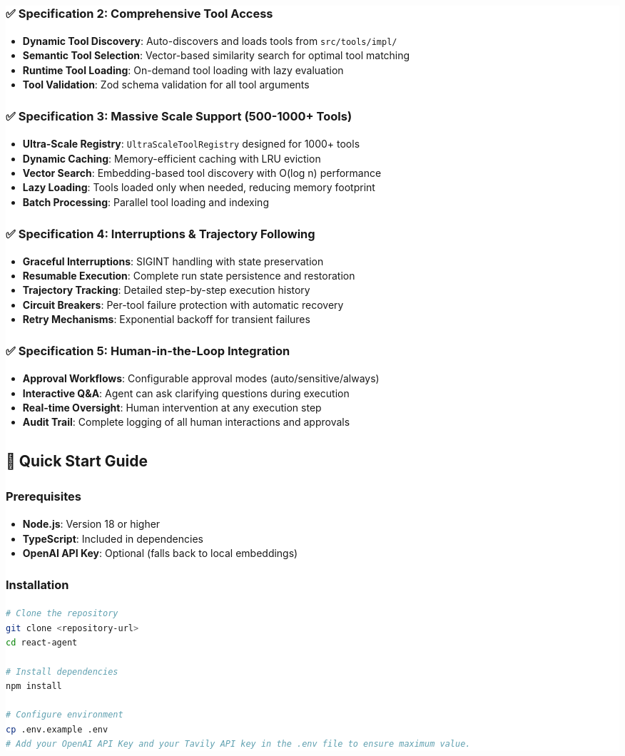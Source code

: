### ✅ **Specification 2: Comprehensive Tool Access**
- **Dynamic Tool Discovery**: Auto-discovers and loads tools from `src/tools/impl/`
- **Semantic Tool Selection**: Vector-based similarity search for optimal tool matching
- **Runtime Tool Loading**: On-demand tool loading with lazy evaluation
- **Tool Validation**: Zod schema validation for all tool arguments

### ✅ **Specification 3: Massive Scale Support (500-1000+ Tools)**
- **Ultra-Scale Registry**: `UltraScaleToolRegistry` designed for 1000+ tools
- **Dynamic Caching**: Memory-efficient caching with LRU eviction
- **Vector Search**: Embedding-based tool discovery with O(log n) performance
- **Lazy Loading**: Tools loaded only when needed, reducing memory footprint
- **Batch Processing**: Parallel tool loading and indexing

### ✅ **Specification 4: Interruptions & Trajectory Following**
- **Graceful Interruptions**: SIGINT handling with state preservation
- **Resumable Execution**: Complete run state persistence and restoration
- **Trajectory Tracking**: Detailed step-by-step execution history
- **Circuit Breakers**: Per-tool failure protection with automatic recovery
- **Retry Mechanisms**: Exponential backoff for transient failures

### ✅ **Specification 5: Human-in-the-Loop Integration**
- **Approval Workflows**: Configurable approval modes (auto/sensitive/always)
- **Interactive Q&A**: Agent can ask clarifying questions during execution
- **Real-time Oversight**: Human intervention at any execution step
- **Audit Trail**: Complete logging of all human interactions and approvals

## 🚀 Quick Start Guide

### Prerequisites
- **Node.js**: Version 18 or higher
- **TypeScript**: Included in dependencies
- **OpenAI API Key**: Optional (falls back to local embeddings)

### Installation

```bash
# Clone the repository
git clone <repository-url>
cd react-agent

# Install dependencies
npm install

# Configure environment
cp .env.example .env
# Add your OpenAI API Key and your Tavily API key in the .env file to ensure maximum value.
```
